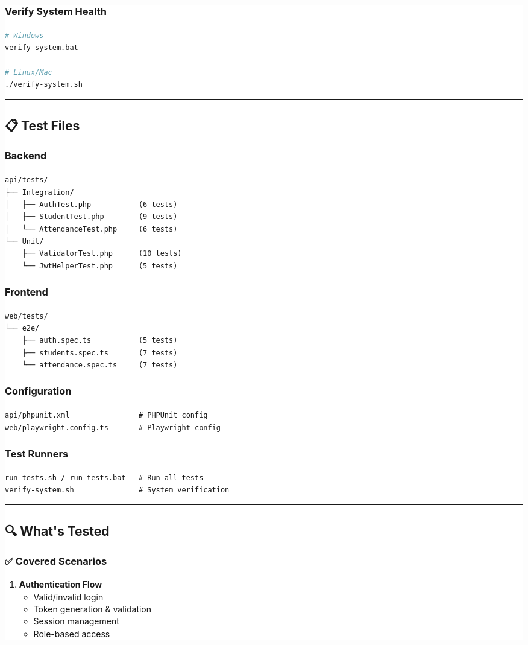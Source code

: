 ### Verify System Health
```bash
# Windows
verify-system.bat

# Linux/Mac
./verify-system.sh
```

---

## 📋 Test Files

### Backend
```
api/tests/
├── Integration/
│   ├── AuthTest.php           (6 tests)
│   ├── StudentTest.php        (9 tests)
│   └── AttendanceTest.php     (6 tests)
└── Unit/
    ├── ValidatorTest.php      (10 tests)
    └── JwtHelperTest.php      (5 tests)
```

### Frontend
```
web/tests/
└── e2e/
    ├── auth.spec.ts           (5 tests)
    ├── students.spec.ts       (7 tests)
    └── attendance.spec.ts     (7 tests)
```

### Configuration
```
api/phpunit.xml                # PHPUnit config
web/playwright.config.ts       # Playwright config
```

### Test Runners
```
run-tests.sh / run-tests.bat   # Run all tests
verify-system.sh               # System verification
```

---

## 🔍 What's Tested

### ✅ Covered Scenarios
1. **Authentication Flow**
   - Valid/invalid login
   - Token generation & validation
   - Session management
   - Role-based access

